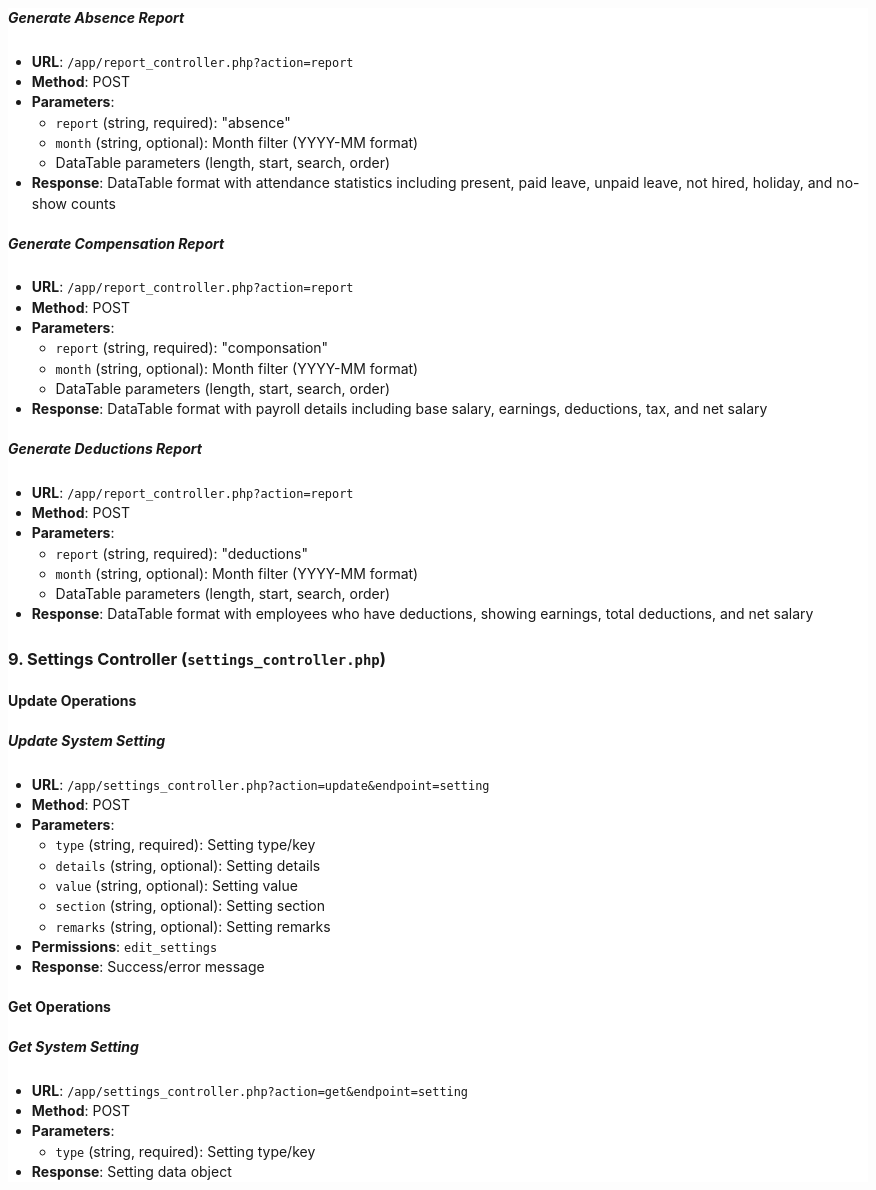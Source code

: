 ##### Generate Absence Report
- **URL**: `/app/report_controller.php?action=report`
- **Method**: POST
- **Parameters**:
  - `report` (string, required): "absence"
  - `month` (string, optional): Month filter (YYYY-MM format)
  - DataTable parameters (length, start, search, order)
- **Response**: DataTable format with attendance statistics including present, paid leave, unpaid leave, not hired, holiday, and no-show counts

##### Generate Compensation Report
- **URL**: `/app/report_controller.php?action=report`
- **Method**: POST
- **Parameters**:
  - `report` (string, required): "componsation"
  - `month` (string, optional): Month filter (YYYY-MM format)
  - DataTable parameters (length, start, search, order)
- **Response**: DataTable format with payroll details including base salary, earnings, deductions, tax, and net salary

##### Generate Deductions Report
- **URL**: `/app/report_controller.php?action=report`
- **Method**: POST
- **Parameters**:
  - `report` (string, required): "deductions"
  - `month` (string, optional): Month filter (YYYY-MM format)
  - DataTable parameters (length, start, search, order)
- **Response**: DataTable format with employees who have deductions, showing earnings, total deductions, and net salary

### 9. Settings Controller (`settings_controller.php`)

#### Update Operations

##### Update System Setting
- **URL**: `/app/settings_controller.php?action=update&endpoint=setting`
- **Method**: POST
- **Parameters**:
  - `type` (string, required): Setting type/key
  - `details` (string, optional): Setting details
  - `value` (string, optional): Setting value
  - `section` (string, optional): Setting section
  - `remarks` (string, optional): Setting remarks
- **Permissions**: `edit_settings`
- **Response**: Success/error message

#### Get Operations

##### Get System Setting
- **URL**: `/app/settings_controller.php?action=get&endpoint=setting`
- **Method**: POST
- **Parameters**:
  - `type` (string, required): Setting type/key
- **Response**: Setting data object
